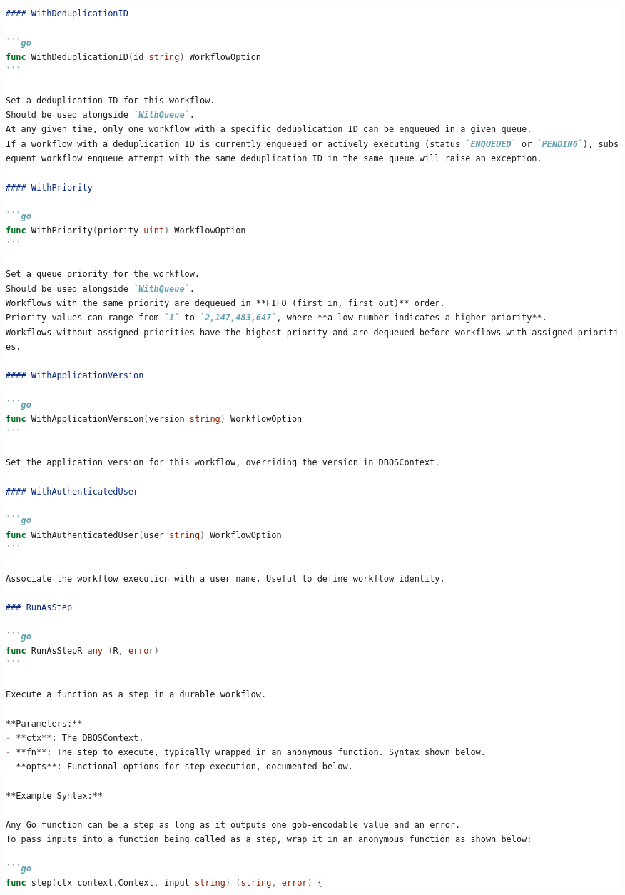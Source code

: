 ````markdown
#### WithDeduplicationID

```go
func WithDeduplicationID(id string) WorkflowOption
```

Set a deduplication ID for this workflow.
Should be used alongside `WithQueue`.
At any given time, only one workflow with a specific deduplication ID can be enqueued in a given queue.
If a workflow with a deduplication ID is currently enqueued or actively executing (status `ENQUEUED` or `PENDING`), subsequent workflow enqueue attempt with the same deduplication ID in the same queue will raise an exception.

#### WithPriority

```go
func WithPriority(priority uint) WorkflowOption
```

Set a queue priority for the workflow.
Should be used alongside `WithQueue`.
Workflows with the same priority are dequeued in **FIFO (first in, first out)** order.
Priority values can range from `1` to `2,147,483,647`, where **a low number indicates a higher priority**. 
Workflows without assigned priorities have the highest priority and are dequeued before workflows with assigned priorities.

#### WithApplicationVersion

```go
func WithApplicationVersion(version string) WorkflowOption
```

Set the application version for this workflow, overriding the version in DBOSContext.

#### WithAuthenticatedUser

```go
func WithAuthenticatedUser(user string) WorkflowOption
```

Associate the workflow execution with a user name. Useful to define workflow identity.

### RunAsStep

```go
func RunAsStepR any (R, error)
```

Execute a function as a step in a durable workflow.

**Parameters:**
- **ctx**: The DBOSContext.
- **fn**: The step to execute, typically wrapped in an anonymous function. Syntax shown below.
- **opts**: Functional options for step execution, documented below.

**Example Syntax:**

Any Go function can be a step as long as it outputs one gob-encodable value and an error.
To pass inputs into a function being called as a step, wrap it in an anonymous function as shown below:

```go
func step(ctx context.Context, input string) (string, error) {
````